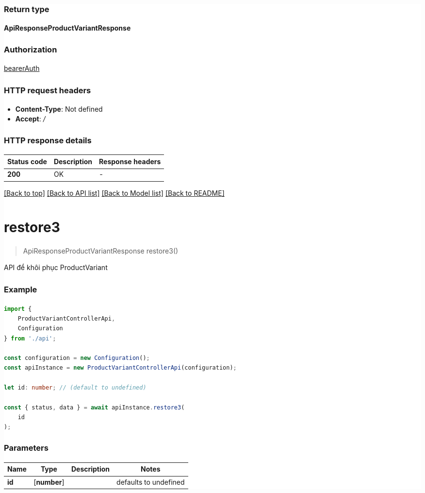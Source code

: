 
### Return type

**ApiResponseProductVariantResponse**

### Authorization

[bearerAuth](../README.md#bearerAuth)

### HTTP request headers

 - **Content-Type**: Not defined
 - **Accept**: */*


### HTTP response details
| Status code | Description | Response headers |
|-------------|-------------|------------------|
|**200** | OK |  -  |

[[Back to top]](#) [[Back to API list]](../README.md#documentation-for-api-endpoints) [[Back to Model list]](../README.md#documentation-for-models) [[Back to README]](../README.md)

# **restore3**
> ApiResponseProductVariantResponse restore3()

API để khôi phục ProductVariant

### Example

```typescript
import {
    ProductVariantControllerApi,
    Configuration
} from './api';

const configuration = new Configuration();
const apiInstance = new ProductVariantControllerApi(configuration);

let id: number; // (default to undefined)

const { status, data } = await apiInstance.restore3(
    id
);
```

### Parameters

|Name | Type | Description  | Notes|
|------------- | ------------- | ------------- | -------------|
| **id** | [**number**] |  | defaults to undefined|
